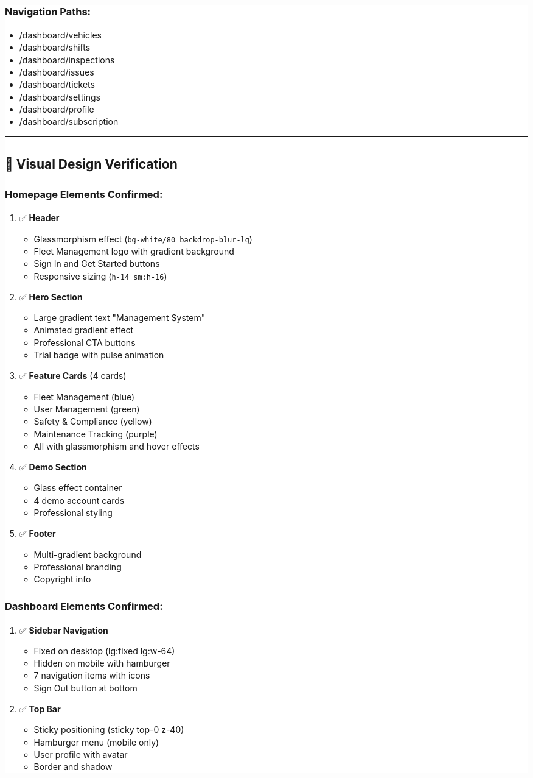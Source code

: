 ### Navigation Paths:
- /dashboard/vehicles
- /dashboard/shifts
- /dashboard/inspections
- /dashboard/issues
- /dashboard/tickets
- /dashboard/settings
- /dashboard/profile
- /dashboard/subscription

---

## 🎨 Visual Design Verification

### Homepage Elements Confirmed:
1. ✅ **Header**
   - Glassmorphism effect (`bg-white/80 backdrop-blur-lg`)
   - Fleet Management logo with gradient background
   - Sign In and Get Started buttons
   - Responsive sizing (`h-14 sm:h-16`)

2. ✅ **Hero Section**
   - Large gradient text "Management System"
   - Animated gradient effect
   - Professional CTA buttons
   - Trial badge with pulse animation

3. ✅ **Feature Cards** (4 cards)
   - Fleet Management (blue)
   - User Management (green)
   - Safety & Compliance (yellow)
   - Maintenance Tracking (purple)
   - All with glassmorphism and hover effects

4. ✅ **Demo Section**
   - Glass effect container
   - 4 demo account cards
   - Professional styling

5. ✅ **Footer**
   - Multi-gradient background
   - Professional branding
   - Copyright info

### Dashboard Elements Confirmed:
1. ✅ **Sidebar Navigation**
   - Fixed on desktop (lg:fixed lg:w-64)
   - Hidden on mobile with hamburger
   - 7 navigation items with icons
   - Sign Out button at bottom

2. ✅ **Top Bar**
   - Sticky positioning (sticky top-0 z-40)
   - Hamburger menu (mobile only)
   - User profile with avatar
   - Border and shadow
